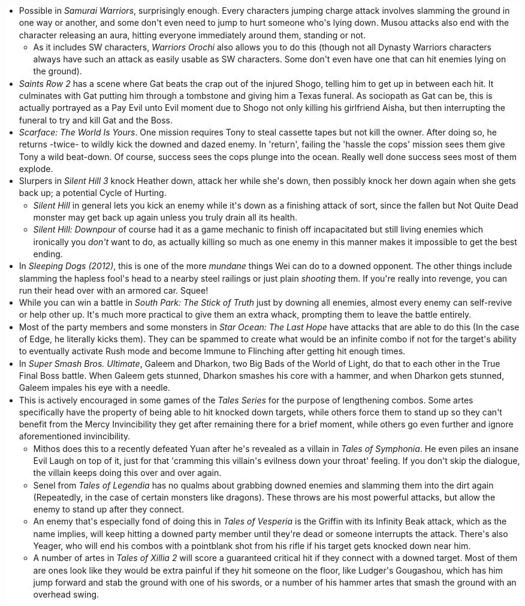 -   Possible in _Samurai Warriors_, surprisingly enough. Every characters jumping charge attack involves slamming the ground in one way or another, and some don't even need to jump to hurt someone who's lying down. Musou attacks also end with the character releasing an aura, hitting everyone immediately around them, standing or not.
    -   As it includes SW characters, _Warriors Orochi_ also allows you to do this (though not all Dynasty Warriors characters always have such an attack as easily usable as SW characters. Some don't even have one that can hit enemies lying on the ground).
-   _Saints Row 2_ has a scene where Gat beats the crap out of the injured Shogo, telling him to get up in between each hit. It culminates with Gat putting him through a tombstone and giving him a Texas funeral. As sociopath as Gat can be, this is actually portrayed as a Pay Evil unto Evil moment due to Shogo not only killing his girlfriend Aisha, but then interrupting the funeral to try and kill Gat and the Boss.
-   _Scarface: The World Is Yours_. One mission requires Tony to steal cassette tapes but not kill the owner. After doing so, he returns -twice- to wildly kick the downed and dazed enemy. In 'return', failing the 'hassle the cops' mission sees them give Tony a wild beat-down. Of course, success sees the cops plunge into the ocean. Really well done success sees most of them explode.
-   Slurpers in _Silent Hill 3_ knock Heather down, attack her while she's down, then possibly knock her down again when she gets back up; a potential Cycle of Hurting.
    -   _Silent Hill_ in general lets you kick an enemy while it's down as a finishing attack of sort, since the fallen but Not Quite Dead monster may get back up again unless you truly drain all its health.
    -   _Silent Hill: Downpour_ of course had it as a game mechanic to finish off incapacitated but still living enemies which ironically you _don't_ want to do, as actually killing so much as one enemy in this manner makes it impossible to get the best ending.
-   In _Sleeping Dogs (2012)_, this is one of the more _mundane_ things Wei can do to a downed opponent. The other things include slamming the hapless fool's head to a nearby steel railings or just plain _shooting_ them. If you're really into revenge, you can run their head over with an armored car. Squee!
-   While you can win a battle in _South Park: The Stick of Truth_ just by downing all enemies, almost every enemy can self-revive or help other up. It's much more practical to give them an extra whack, prompting them to leave the battle entirely.
-   Most of the party members and some monsters in _Star Ocean: The Last Hope_ have attacks that are able to do this (In the case of Edge, he literally kicks them). They can be spammed to create what would be an infinite combo if not for the target's ability to eventually activate Rush mode and become Immune to Flinching after getting hit enough times.
-   In _Super Smash Bros. Ultimate_, Galeem and Dharkon, two Big Bads of the World of Light, do that to each other in the True Final Boss battle. When Galeem gets stunned, Dharkon smashes his core with a hammer, and when Dharkon gets stunned, Galeem impales his eye with a needle.
-   This is actively encouraged in some games of the _Tales Series_ for the purpose of lengthening combos. Some artes specifically have the property of being able to hit knocked down targets, while others force them to stand up so they can't benefit from the Mercy Invincibility they get after remaining there for a brief moment, while others go even further and ignore aforementioned invincibility.
    -   Mithos does this to a recently defeated Yuan after he's revealed as a villain in _Tales of Symphonia_. He even piles an insane Evil Laugh on top of it, just for that 'cramming this villain's evilness down your throat' feeling. If you don't skip the dialogue, the villain keeps doing this over and over again.
    -   Senel from _Tales of Legendia_ has no qualms about grabbing downed enemies and slamming them into the dirt again (Repeatedly, in the case of certain monsters like dragons). These throws are his most powerful attacks, but allow the enemy to stand up after they connect.
    -   An enemy that's especially fond of doing this in _Tales of Vesperia_ is the Griffin with its Infinity Beak attack, which as the name implies, will keep hitting a downed party member until they're dead or someone interrupts the attack. There's also Yeager, who will end his combos with a pointblank shot from his rifle if his target gets knocked down near him.
    -   A number of artes in _Tales of Xillia 2_ will score a guaranteed critical hit if they connect with a downed target. Most of them are ones look like they would be extra painful if they hit someone on the floor, like Ludger's Gougashou, which has him jump forward and stab the ground with one of his swords, or a number of his hammer artes that smash the ground with an overhead swing.